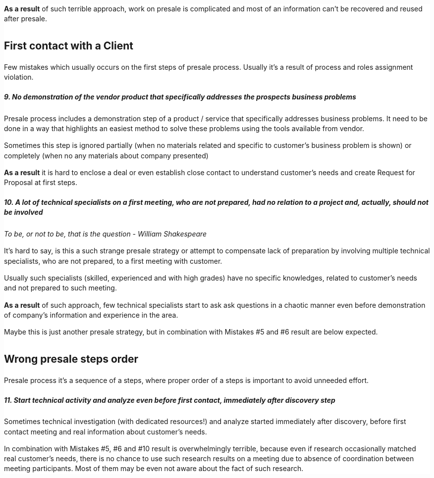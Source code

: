 **As a result** of such terrible approach, work on presale is complicated and most of an information can’t be recovered and reused after presale.

## First contact with a Client
  
Few mistakes which usually occurs on the first steps of presale process. Usually it’s a result of process and roles assignment violation.

##### 9. No demonstration of the vendor product that specifically addresses the prospects business problems
  
Presale process includes a demonstration step of a product / service that specifically addresses business problems. It need to be done in a way that highlights an easiest method to solve these problems using the tools available from vendor.

Sometimes this step is ignored partially (when no materials related and specific to customer’s business problem is shown) or completely (when no any materials about company presented)

**As a result** it is hard to enclose a deal or even establish close contact to understand customer’s needs and create Request for Proposal at first steps.

##### 10. A lot of technical specialists on a first meeting, who are not prepared, had no relation to a project and, actually, should not be involved
  
*To be, or not to be, that is the question -  William Shakespeare*

It’s hard to say, is this a such strange presale strategy or attempt to compensate lack of preparation by involving multiple technical specialists, who are not prepared, to a first meeting with customer. 

Usually such specialists (skilled, experienced and with high grades) have no specific knowledges, related to customer’s needs and not prepared to such meeting.

**As a result** of such approach, few technical specialists start to ask ask questions in a chaotic manner even before demonstration of company’s information and experience in the area. 

Maybe this is just another presale strategy, but in combination with Mistakes #5 and #6 result are below expected.

## Wrong presale steps order
  
Presale process it’s a sequence of a steps, where proper order of a steps is important to avoid unneeded effort.

##### 11. Start technical activity and analyze even before first contact, immediately after discovery step
  
Sometimes technical investigation (with dedicated resources!) and analyze started immediately after discovery, before first contact meeting and real information about customer’s needs.

In combination with Mistakes #5, #6 and #10 result is overwhelmingly terrible, because even if research occasionally matched real customer’s needs, there is no chance to use such research results on a meeting due to absence of coordination between meeting participants. Most of them may be even not aware about the fact of such research.
